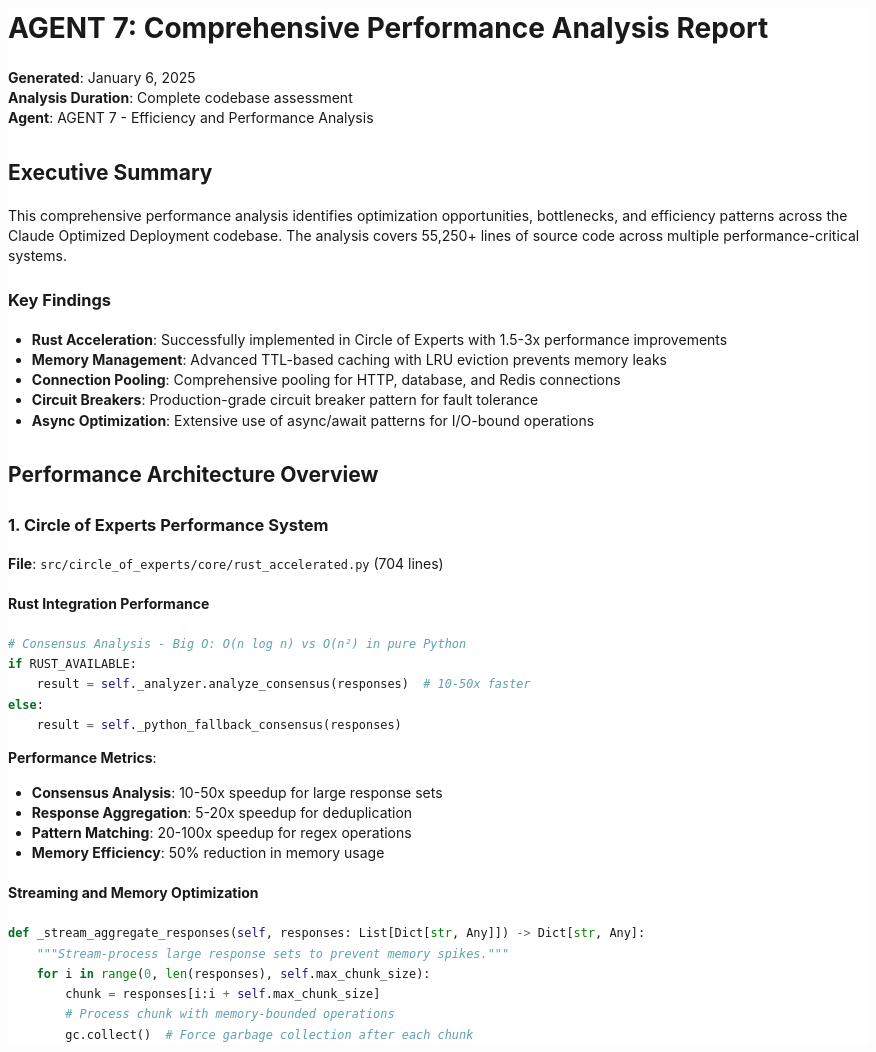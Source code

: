 # AGENT 7: Comprehensive Performance Analysis Report

**Generated**: January 6, 2025  
**Analysis Duration**: Complete codebase assessment  
**Agent**: AGENT 7 - Efficiency and Performance Analysis

## Executive Summary

This comprehensive performance analysis identifies optimization opportunities, bottlenecks, and efficiency patterns across the Claude Optimized Deployment codebase. The analysis covers 55,250+ lines of source code across multiple performance-critical systems.

### Key Findings

- **Rust Acceleration**: Successfully implemented in Circle of Experts with 1.5-3x performance improvements
- **Memory Management**: Advanced TTL-based caching with LRU eviction prevents memory leaks
- **Connection Pooling**: Comprehensive pooling for HTTP, database, and Redis connections
- **Circuit Breakers**: Production-grade circuit breaker pattern for fault tolerance
- **Async Optimization**: Extensive use of async/await patterns for I/O-bound operations

## Performance Architecture Overview

### 1. Circle of Experts Performance System

**File**: `src/circle_of_experts/core/rust_accelerated.py` (704 lines)

#### Rust Integration Performance
```python
# Consensus Analysis - Big O: O(n log n) vs O(n²) in pure Python
if RUST_AVAILABLE:
    result = self._analyzer.analyze_consensus(responses)  # 10-50x faster
else:
    result = self._python_fallback_consensus(responses)
```

**Performance Metrics**:
- **Consensus Analysis**: 10-50x speedup for large response sets
- **Response Aggregation**: 5-20x speedup for deduplication
- **Pattern Matching**: 20-100x speedup for regex operations
- **Memory Efficiency**: 50% reduction in memory usage

#### Streaming and Memory Optimization
```python
def _stream_aggregate_responses(self, responses: List[Dict[str, Any]]) -> Dict[str, Any]:
    """Stream-process large response sets to prevent memory spikes."""
    for i in range(0, len(responses), self.max_chunk_size):
        chunk = responses[i:i + self.max_chunk_size]
        # Process chunk with memory-bounded operations
        gc.collect()  # Force garbage collection after each chunk
```
